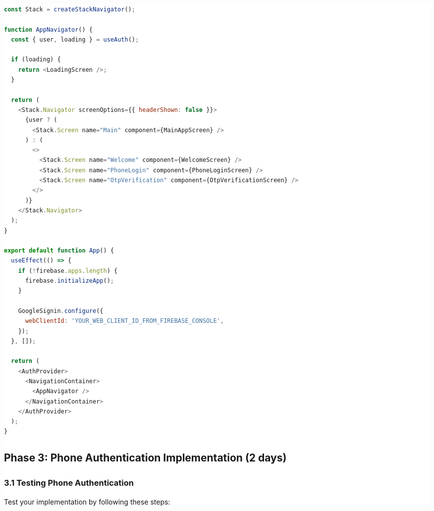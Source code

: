 ```javascript
const Stack = createStackNavigator();

function AppNavigator() {
  const { user, loading } = useAuth();
  
  if (loading) {
    return <LoadingScreen />;
  }
  
  return (
    <Stack.Navigator screenOptions={{ headerShown: false }}>
      {user ? (
        <Stack.Screen name="Main" component={MainAppScreen} />
      ) : (
        <>
          <Stack.Screen name="Welcome" component={WelcomeScreen} />
          <Stack.Screen name="PhoneLogin" component={PhoneLoginScreen} />
          <Stack.Screen name="OtpVerification" component={OtpVerificationScreen} />
        </>
      )}
    </Stack.Navigator>
  );
}

export default function App() {
  useEffect(() => {
    if (!firebase.apps.length) {
      firebase.initializeApp();
    }
    
    GoogleSignin.configure({
      webClientId: 'YOUR_WEB_CLIENT_ID_FROM_FIREBASE_CONSOLE',
    });
  }, []);

  return (
    <AuthProvider>
      <NavigationContainer>
        <AppNavigator />
      </NavigationContainer>
    </AuthProvider>
  );
}
```

## Phase 3: Phone Authentication Implementation (2 days)

### 3.1 Testing Phone Authentication
Test your implementation by following these steps:
